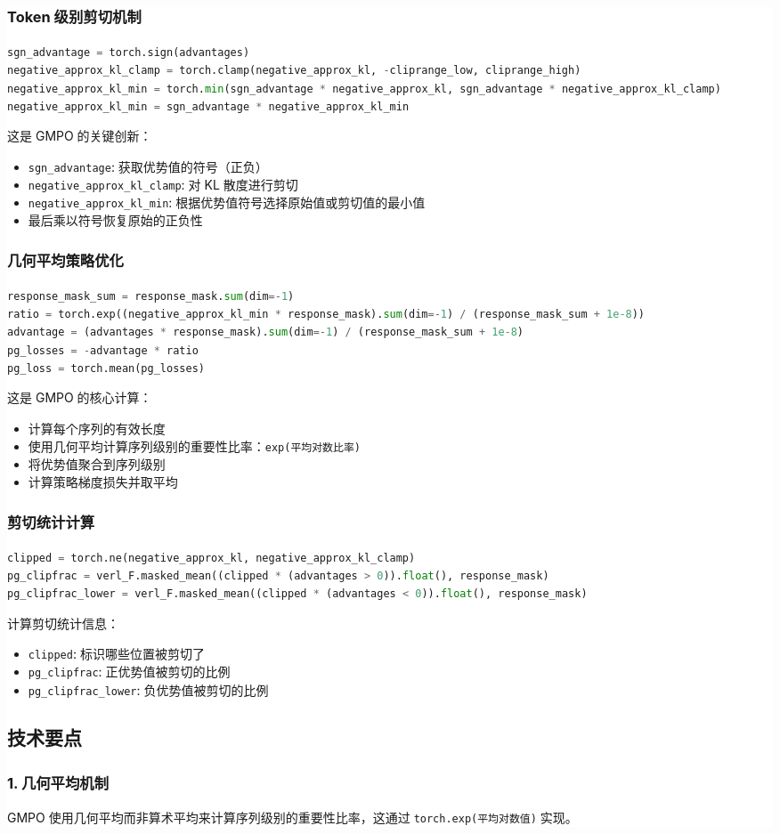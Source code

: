 ### Token 级别剪切机制

```python
sgn_advantage = torch.sign(advantages)
negative_approx_kl_clamp = torch.clamp(negative_approx_kl, -cliprange_low, cliprange_high)
negative_approx_kl_min = torch.min(sgn_advantage * negative_approx_kl, sgn_advantage * negative_approx_kl_clamp)
negative_approx_kl_min = sgn_advantage * negative_approx_kl_min
```

这是 GMPO 的关键创新：

- `sgn_advantage`: 获取优势值的符号（正负）
- `negative_approx_kl_clamp`: 对 KL 散度进行剪切
- `negative_approx_kl_min`: 根据优势值符号选择原始值或剪切值的最小值
- 最后乘以符号恢复原始的正负性

### 几何平均策略优化

```python
response_mask_sum = response_mask.sum(dim=-1)
ratio = torch.exp((negative_approx_kl_min * response_mask).sum(dim=-1) / (response_mask_sum + 1e-8))
advantage = (advantages * response_mask).sum(dim=-1) / (response_mask_sum + 1e-8)
pg_losses = -advantage * ratio
pg_loss = torch.mean(pg_losses)
```

这是 GMPO 的核心计算：

- 计算每个序列的有效长度
- 使用几何平均计算序列级别的重要性比率：`exp(平均对数比率)`
- 将优势值聚合到序列级别
- 计算策略梯度损失并取平均

### 剪切统计计算

```python
clipped = torch.ne(negative_approx_kl, negative_approx_kl_clamp)
pg_clipfrac = verl_F.masked_mean((clipped * (advantages > 0)).float(), response_mask)
pg_clipfrac_lower = verl_F.masked_mean((clipped * (advantages < 0)).float(), response_mask)
```

计算剪切统计信息：

- `clipped`: 标识哪些位置被剪切了
- `pg_clipfrac`: 正优势值被剪切的比例
- `pg_clipfrac_lower`: 负优势值被剪切的比例

## 技术要点

### 1. 几何平均机制

GMPO 使用几何平均而非算术平均来计算序列级别的重要性比率，这通过 `torch.exp(平均对数值)` 实现。
